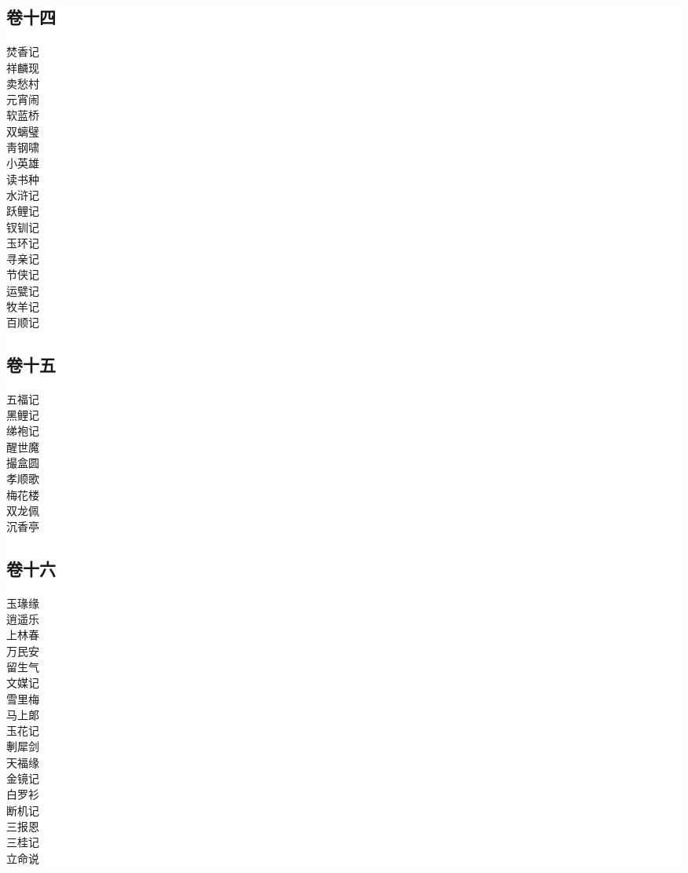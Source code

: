 ## 卷十四  

焚香记  
祥麟现  
卖愁村  
元宵闹  
软蓝桥  
双螭璧  
靑钢啸  
小英雄  
读书种  
水浒记  
跃鲤记  
钗钏记  
玉环记  
寻亲记  
节侠记  
运甓记  
牧羊记  
百顺记  

## 卷十五  

五福记  
黑鲤记  
绨袍记  
醒世魔  
撮盒圆  
孝顺歌  
梅花楼  
双龙佩  
沉香亭  

## 卷十六  

玉瑑缘  
逍遥乐  
上林春  
万民安  
留生气  
文媒记  
雪里梅  
马上郞  
玉花记  
剸犀剑  
天福缘  
金镜记  
白罗衫  
断机记  
三报恩  
三桂记  
立命说  
